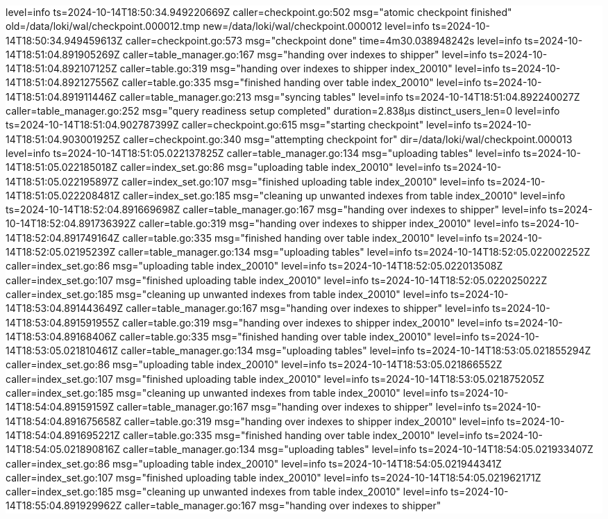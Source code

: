 level=info ts=2024-10-14T18:50:34.949220669Z caller=checkpoint.go:502 msg="atomic checkpoint finished" old=/data/loki/wal/checkpoint.000012.tmp new=/data/loki/wal/checkpoint.000012
level=info ts=2024-10-14T18:50:34.949459613Z caller=checkpoint.go:573 msg="checkpoint done" time=4m30.038948242s
level=info ts=2024-10-14T18:51:04.891905269Z caller=table_manager.go:167 msg="handing over indexes to shipper"
level=info ts=2024-10-14T18:51:04.892107125Z caller=table.go:319 msg="handing over indexes to shipper index_20010"
level=info ts=2024-10-14T18:51:04.892127556Z caller=table.go:335 msg="finished handing over table index_20010"
level=info ts=2024-10-14T18:51:04.891911446Z caller=table_manager.go:213 msg="syncing tables"
level=info ts=2024-10-14T18:51:04.892240027Z caller=table_manager.go:252 msg="query readiness setup completed" duration=2.838µs distinct_users_len=0
level=info ts=2024-10-14T18:51:04.902787399Z caller=checkpoint.go:615 msg="starting checkpoint"
level=info ts=2024-10-14T18:51:04.903001925Z caller=checkpoint.go:340 msg="attempting checkpoint for" dir=/data/loki/wal/checkpoint.000013
level=info ts=2024-10-14T18:51:05.022137825Z caller=table_manager.go:134 msg="uploading tables"
level=info ts=2024-10-14T18:51:05.022185018Z caller=index_set.go:86 msg="uploading table index_20010"
level=info ts=2024-10-14T18:51:05.022195897Z caller=index_set.go:107 msg="finished uploading table index_20010"
level=info ts=2024-10-14T18:51:05.022208481Z caller=index_set.go:185 msg="cleaning up unwanted indexes from table index_20010"
level=info ts=2024-10-14T18:52:04.891669698Z caller=table_manager.go:167 msg="handing over indexes to shipper"
level=info ts=2024-10-14T18:52:04.891736392Z caller=table.go:319 msg="handing over indexes to shipper index_20010"
level=info ts=2024-10-14T18:52:04.891749164Z caller=table.go:335 msg="finished handing over table index_20010"
level=info ts=2024-10-14T18:52:05.02195239Z caller=table_manager.go:134 msg="uploading tables"
level=info ts=2024-10-14T18:52:05.022002252Z caller=index_set.go:86 msg="uploading table index_20010"
level=info ts=2024-10-14T18:52:05.022013508Z caller=index_set.go:107 msg="finished uploading table index_20010"
level=info ts=2024-10-14T18:52:05.022025022Z caller=index_set.go:185 msg="cleaning up unwanted indexes from table index_20010"
level=info ts=2024-10-14T18:53:04.891443649Z caller=table_manager.go:167 msg="handing over indexes to shipper"
level=info ts=2024-10-14T18:53:04.891591955Z caller=table.go:319 msg="handing over indexes to shipper index_20010"
level=info ts=2024-10-14T18:53:04.89168406Z caller=table.go:335 msg="finished handing over table index_20010"
level=info ts=2024-10-14T18:53:05.021810461Z caller=table_manager.go:134 msg="uploading tables"
level=info ts=2024-10-14T18:53:05.021855294Z caller=index_set.go:86 msg="uploading table index_20010"
level=info ts=2024-10-14T18:53:05.021866552Z caller=index_set.go:107 msg="finished uploading table index_20010"
level=info ts=2024-10-14T18:53:05.021875205Z caller=index_set.go:185 msg="cleaning up unwanted indexes from table index_20010"
level=info ts=2024-10-14T18:54:04.89159159Z caller=table_manager.go:167 msg="handing over indexes to shipper"
level=info ts=2024-10-14T18:54:04.891675658Z caller=table.go:319 msg="handing over indexes to shipper index_20010"
level=info ts=2024-10-14T18:54:04.891695221Z caller=table.go:335 msg="finished handing over table index_20010"
level=info ts=2024-10-14T18:54:05.021890816Z caller=table_manager.go:134 msg="uploading tables"
level=info ts=2024-10-14T18:54:05.021933407Z caller=index_set.go:86 msg="uploading table index_20010"
level=info ts=2024-10-14T18:54:05.021944341Z caller=index_set.go:107 msg="finished uploading table index_20010"
level=info ts=2024-10-14T18:54:05.021962171Z caller=index_set.go:185 msg="cleaning up unwanted indexes from table index_20010"
level=info ts=2024-10-14T18:55:04.891929962Z caller=table_manager.go:167 msg="handing over indexes to shipper"